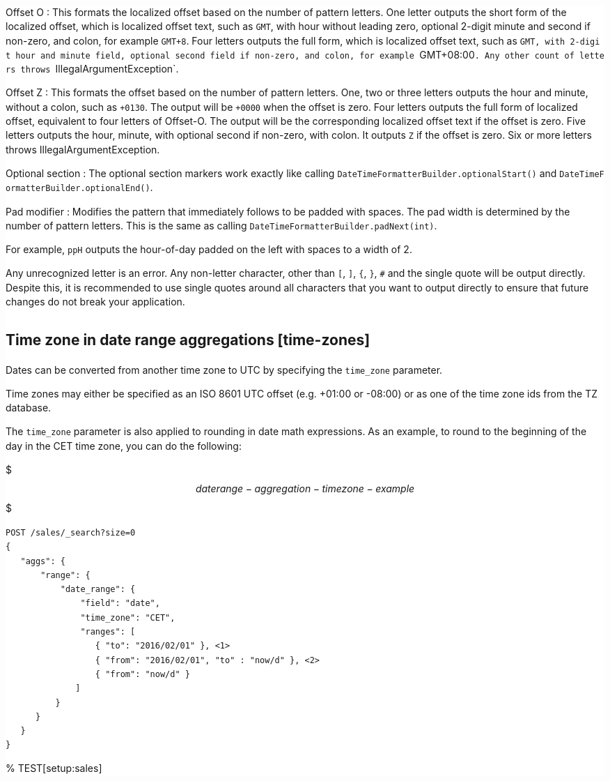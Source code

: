 Offset O
:   This formats the localized offset based on the number of pattern letters. One letter outputs the short form of the localized offset, which is localized offset text, such as `GMT`, with hour without leading zero, optional 2-digit minute and second if non-zero, and colon, for example `GMT+8`. Four letters outputs the full form, which is localized offset text, such as `GMT, with 2-digit hour and minute field, optional second field if non-zero, and colon, for example `GMT+08:00`. Any other count of letters throws `IllegalArgumentException`.

Offset Z
:   This formats the offset based on the number of pattern letters. One, two or three letters outputs the hour and minute, without a colon, such as `+0130`. The output will be `+0000` when the offset is zero. Four letters outputs the full form of localized offset, equivalent to four letters of Offset-O. The output will be the corresponding localized offset text if the offset is zero. Five letters outputs the hour, minute, with optional second if non-zero, with colon. It outputs `Z` if the offset is zero. Six or more letters throws IllegalArgumentException.

Optional section
:   The optional section markers work exactly like calling `DateTimeFormatterBuilder.optionalStart()` and `DateTimeFormatterBuilder.optionalEnd()`.

Pad modifier
:   Modifies the pattern that immediately follows to be padded with spaces. The pad width is determined by the number of pattern letters. This is the same as calling `DateTimeFormatterBuilder.padNext(int)`.

For example, `ppH` outputs the hour-of-day padded on the left with spaces to a width of 2.

Any unrecognized letter is an error. Any non-letter character, other than `[`, `]`, `{`, `}`, `#` and the single quote will be output directly. Despite this, it is recommended to use single quotes around all characters that you want to output directly to ensure that future changes do not break your application.


## Time zone in date range aggregations [time-zones]

Dates can be converted from another time zone to UTC by specifying the `time_zone` parameter.

Time zones may either be specified as an ISO 8601 UTC offset (e.g. +01:00 or -08:00) or as one of the time zone ids from the TZ database.

The `time_zone` parameter is also applied to rounding in date math expressions. As an example, to round to the beginning of the day in the CET time zone, you can do the following:

$$$daterange-aggregation-timezone-example$$$

```console
POST /sales/_search?size=0
{
   "aggs": {
       "range": {
           "date_range": {
               "field": "date",
               "time_zone": "CET",
               "ranges": [
                  { "to": "2016/02/01" }, <1>
                  { "from": "2016/02/01", "to" : "now/d" }, <2>
                  { "from": "now/d" }
              ]
          }
      }
   }
}
```
% TEST[setup:sales]
